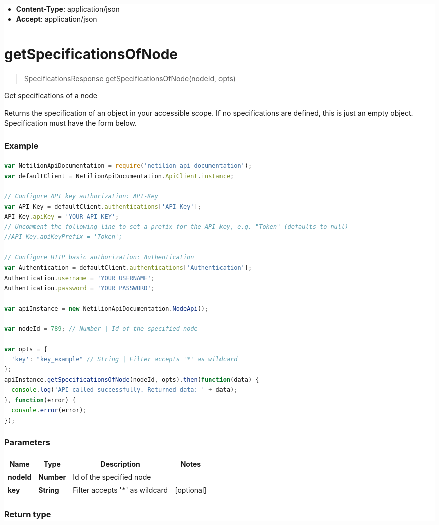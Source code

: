  - **Content-Type**: application/json
 - **Accept**: application/json

<a name="getSpecificationsOfNode"></a>
# **getSpecificationsOfNode**
> SpecificationsResponse getSpecificationsOfNode(nodeId, opts)

Get specifications of a node

Returns the specification of an object in your accessible scope. If no specifications are defined, this is just an empty object. Specification must have the form below.

### Example
```javascript
var NetilionApiDocumentation = require('netilion_api_documentation');
var defaultClient = NetilionApiDocumentation.ApiClient.instance;

// Configure API key authorization: API-Key
var API-Key = defaultClient.authentications['API-Key'];
API-Key.apiKey = 'YOUR API KEY';
// Uncomment the following line to set a prefix for the API key, e.g. "Token" (defaults to null)
//API-Key.apiKeyPrefix = 'Token';

// Configure HTTP basic authorization: Authentication
var Authentication = defaultClient.authentications['Authentication'];
Authentication.username = 'YOUR USERNAME';
Authentication.password = 'YOUR PASSWORD';

var apiInstance = new NetilionApiDocumentation.NodeApi();

var nodeId = 789; // Number | Id of the specified node

var opts = { 
  'key': "key_example" // String | Filter accepts '*' as wildcard
};
apiInstance.getSpecificationsOfNode(nodeId, opts).then(function(data) {
  console.log('API called successfully. Returned data: ' + data);
}, function(error) {
  console.error(error);
});

```

### Parameters

Name | Type | Description  | Notes
------------- | ------------- | ------------- | -------------
 **nodeId** | **Number**| Id of the specified node | 
 **key** | **String**| Filter accepts &#39;*&#39; as wildcard | [optional] 

### Return type
